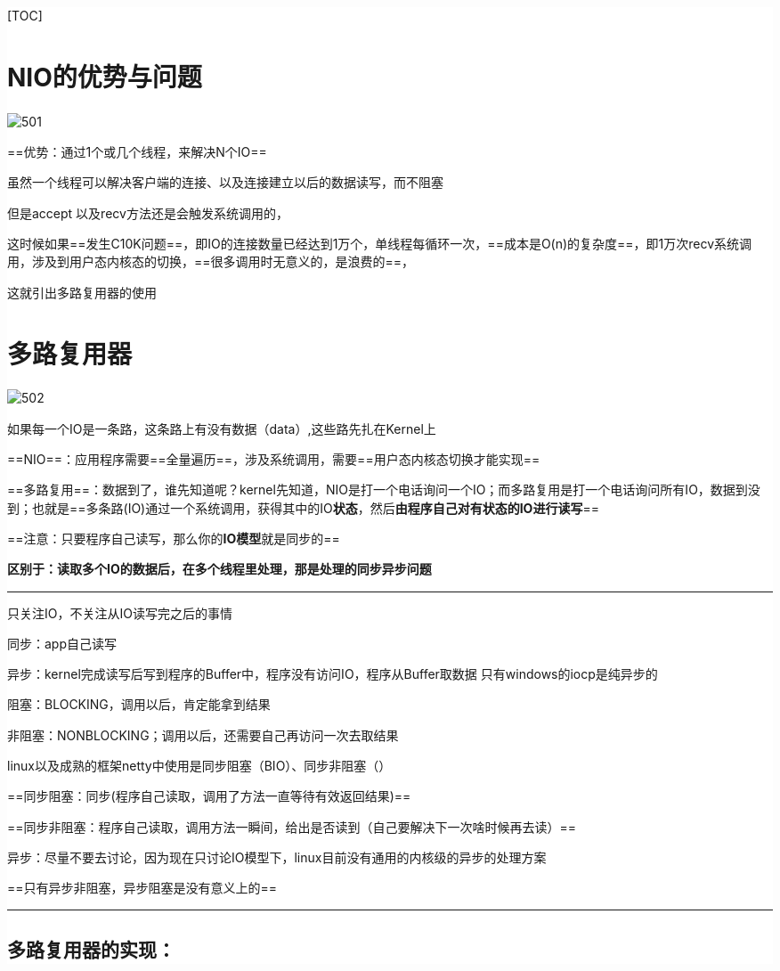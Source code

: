 [TOC]

# NIO的优势与问题

![501](626D15B1FA0F4BFA844C9E80D3BB6B75)

==优势：通过1个或几个线程，来解决N个IO==

虽然一个线程可以解决客户端的连接、以及连接建立以后的数据读写，而不阻塞

但是accept 以及recv方法还是会触发系统调用的，

这时候如果==发生C10K问题==，即IO的连接数量已经达到1万个，单线程每循环一次，==成本是O(n)的复杂度==，即1万次recv系统调用，涉及到用户态内核态的切换，==很多调用时无意义的，是浪费的==，


这就引出多路复用器的使用

# 多路复用器

![502](52E951F53CCE453F9A1A4AF9749F88F2)

如果每一个IO是一条路，这条路上有没有数据（data）,这些路先扎在Kernel上

==NIO==：应用程序需要==全量遍历==，涉及系统调用，需要==用户态内核态切换才能实现==

==多路复用==：数据到了，谁先知道呢？kernel先知道，NIO是打一个电话询问一个IO；而多路复用是打一个电话询问所有IO，数据到没到；也就是==多条路(IO)通过一个系统调用，获得其中的IO**状态**，然后**由程序自己对有状态的IO进行读写**==

==注意：只要程序自己读写，那么你的**IO模型**就是同步的==

**区别于：读取多个IO的数据后，在多个线程里处理，那是处理的同步异步问题**

---

只关注IO，不关注从IO读写完之后的事情

同步：app自己读写

异步：kernel完成读写后写到程序的Buffer中，程序没有访问IO，程序从Buffer取数据
    只有windows的iocp是纯异步的

阻塞：BLOCKING，调用以后，肯定能拿到结果

非阻塞：NONBLOCKING；调用以后，还需要自己再访问一次去取结果

linux以及成熟的框架netty中使用是同步阻塞（BIO）、同步非阻塞（）

==同步阻塞：同步(程序自己读取，调用了方法一直等待有效返回结果)==

==同步非阻塞：程序自己读取，调用方法一瞬间，给出是否读到（自己要解决下一次啥时候再去读）==

异步：尽量不要去讨论，因为现在只讨论IO模型下，linux目前没有通用的内核级的异步的处理方案

==只有异步非阻塞，异步阻塞是没有意义上的==

---

## 多路复用器的实现：
